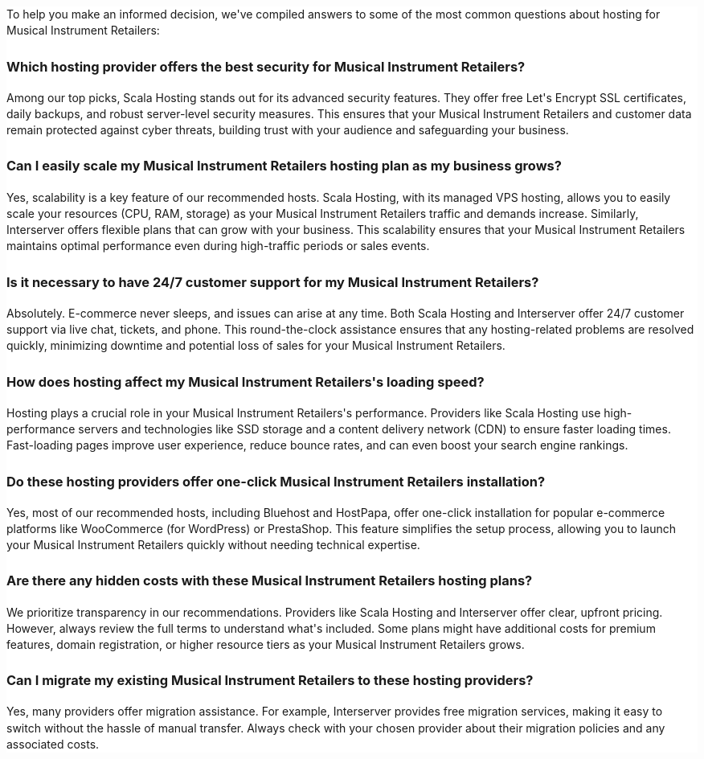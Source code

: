 To help you make an informed decision, we've compiled answers to some of the most common questions about hosting for Musical Instrument Retailers:

### Which hosting provider offers the best security for Musical Instrument Retailers? 
Among our top picks, Scala Hosting stands out for its advanced security features. They offer free Let's Encrypt SSL certificates, daily backups, and robust server-level security measures. This ensures that your Musical Instrument Retailers and customer data remain protected against cyber threats, building trust with your audience and safeguarding your business.

### Can I easily scale my Musical Instrument Retailers hosting plan as my business grows? 
Yes, scalability is a key feature of our recommended hosts. Scala Hosting, with its managed VPS hosting, allows you to easily scale your resources (CPU, RAM, storage) as your Musical Instrument Retailers traffic and demands increase. Similarly, Interserver offers flexible plans that can grow with your business. This scalability ensures that your Musical Instrument Retailers maintains optimal performance even during high-traffic periods or sales events.

### Is it necessary to have 24/7 customer support for my Musical Instrument Retailers? 
Absolutely. E-commerce never sleeps, and issues can arise at any time. Both Scala Hosting and Interserver offer 24/7 customer support via live chat, tickets, and phone. This round-the-clock assistance ensures that any hosting-related problems are resolved quickly, minimizing downtime and potential loss of sales for your Musical Instrument Retailers.

### How does hosting affect my Musical Instrument Retailers's loading speed? 
Hosting plays a crucial role in your Musical Instrument Retailers's performance. Providers like Scala Hosting use high-performance servers and technologies like SSD storage and a content delivery network (CDN) to ensure faster loading times. Fast-loading pages improve user experience, reduce bounce rates, and can even boost your search engine rankings.

### Do these hosting providers offer one-click Musical Instrument Retailers installation? 
Yes, most of our recommended hosts, including Bluehost and HostPapa, offer one-click installation for popular e-commerce platforms like WooCommerce (for WordPress) or PrestaShop. This feature simplifies the setup process, allowing you to launch your Musical Instrument Retailers quickly without needing technical expertise.

### Are there any hidden costs with these Musical Instrument Retailers hosting plans? 
We prioritize transparency in our recommendations. Providers like Scala Hosting and Interserver offer clear, upfront pricing. However, always review the full terms to understand what's included. Some plans might have additional costs for premium features, domain registration, or higher resource tiers as your Musical Instrument Retailers grows.

### Can I migrate my existing Musical Instrument Retailers to these hosting providers? 
Yes, many providers offer migration assistance. For example, Interserver provides free migration services, making it easy to switch without the hassle of manual transfer. Always check with your chosen provider about their migration policies and any associated costs.
